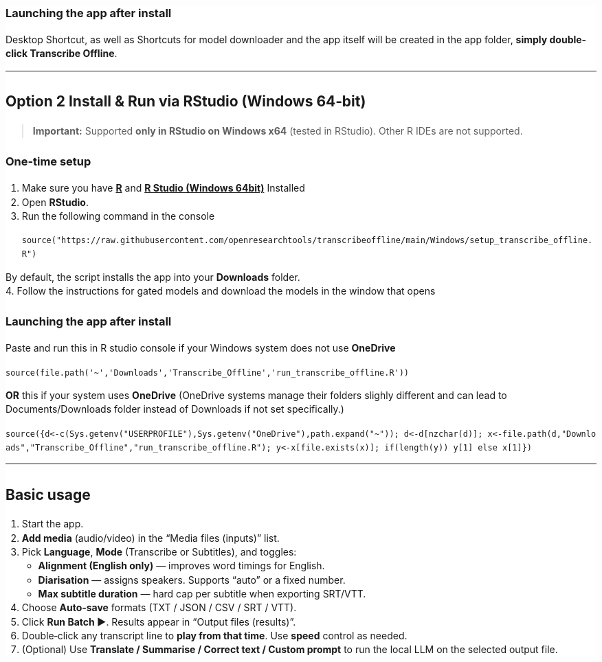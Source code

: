 
### Launching the app after install
Desktop Shortcut, as well as Shortcuts for model downloader and the app itself will be created in the app folder, **simply double-click Transcribe Offline**.

---

## Option 2 Install & Run via RStudio (Windows 64‑bit)

> **Important:** Supported **only in RStudio on Windows x64** (tested in RStudio). Other R IDEs are not supported.

### One‑time setup

1. Make sure you have [**R**](https://cran.rstudio.com/) and [**R Studio (Windows 64bit)**](https://posit.co/download/rstudio-desktop/) Installed
2.  Open **RStudio**.
3. Run the following command in the console
    ```
   source("https://raw.githubusercontent.com/openresearchtools/transcribeoffline/main/Windows/setup_transcribe_offline.R")
    ```
 By default, the script installs the app into your **Downloads** folder.  
4. Follow the instructions for gated models and download the models in the window that opens


### Launching the app after install
Paste and run this in R studio console if your Windows system does not use **OneDrive**
```
source(file.path('~','Downloads','Transcribe_Offline','run_transcribe_offline.R'))
```
**OR** this if your system uses **OneDrive** (OneDrive systems manage their folders slighly different and can lead to Documents/Downloads folder instead of Downloads if not set specifically.) 
```
source({d<-c(Sys.getenv("USERPROFILE"),Sys.getenv("OneDrive"),path.expand("~")); d<-d[nzchar(d)]; x<-file.path(d,"Downloads","Transcribe_Offline","run_transcribe_offline.R"); y<-x[file.exists(x)]; if(length(y)) y[1] else x[1]})
```
---

## Basic usage

1. Start the app.  
2. **Add media** (audio/video) in the “Media files (inputs)” list.  
3. Pick **Language**, **Mode** (Transcribe or Subtitles), and toggles:  
   - **Alignment (English only)** — improves word timings for English.  
   - **Diarisation** — assigns speakers. Supports “auto” or a fixed number.  
   - **Max subtitle duration** — hard cap per subtitle when exporting SRT/VTT.  
4. Choose **Auto‑save** formats (TXT / JSON / CSV / SRT / VTT).  
5. Click **Run Batch ▶**. Results appear in “Output files (results)”.  
6. Double‑click any transcript line to **play from that time**. Use **speed** control as needed.  
7. (Optional) Use **Translate / Summarise / Correct text / Custom prompt** to run the local LLM on the selected output file.
